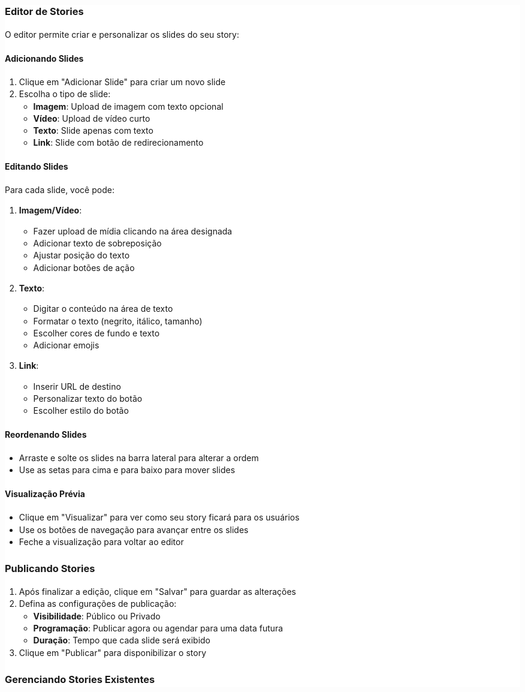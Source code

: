 ### Editor de Stories

O editor permite criar e personalizar os slides do seu story:

#### Adicionando Slides

1. Clique em "Adicionar Slide" para criar um novo slide
2. Escolha o tipo de slide:
   - **Imagem**: Upload de imagem com texto opcional
   - **Vídeo**: Upload de vídeo curto
   - **Texto**: Slide apenas com texto
   - **Link**: Slide com botão de redirecionamento

#### Editando Slides

Para cada slide, você pode:

1. **Imagem/Vídeo**:
   - Fazer upload de mídia clicando na área designada
   - Adicionar texto de sobreposição
   - Ajustar posição do texto
   - Adicionar botões de ação

2. **Texto**:
   - Digitar o conteúdo na área de texto
   - Formatar o texto (negrito, itálico, tamanho)
   - Escolher cores de fundo e texto
   - Adicionar emojis

3. **Link**:
   - Inserir URL de destino
   - Personalizar texto do botão
   - Escolher estilo do botão

#### Reordenando Slides

- Arraste e solte os slides na barra lateral para alterar a ordem
- Use as setas para cima e para baixo para mover slides

#### Visualização Prévia

- Clique em "Visualizar" para ver como seu story ficará para os usuários
- Use os botões de navegação para avançar entre os slides
- Feche a visualização para voltar ao editor

### Publicando Stories

1. Após finalizar a edição, clique em "Salvar" para guardar as alterações
2. Defina as configurações de publicação:
   - **Visibilidade**: Público ou Privado
   - **Programação**: Publicar agora ou agendar para uma data futura
   - **Duração**: Tempo que cada slide será exibido
3. Clique em "Publicar" para disponibilizar o story

### Gerenciando Stories Existentes
